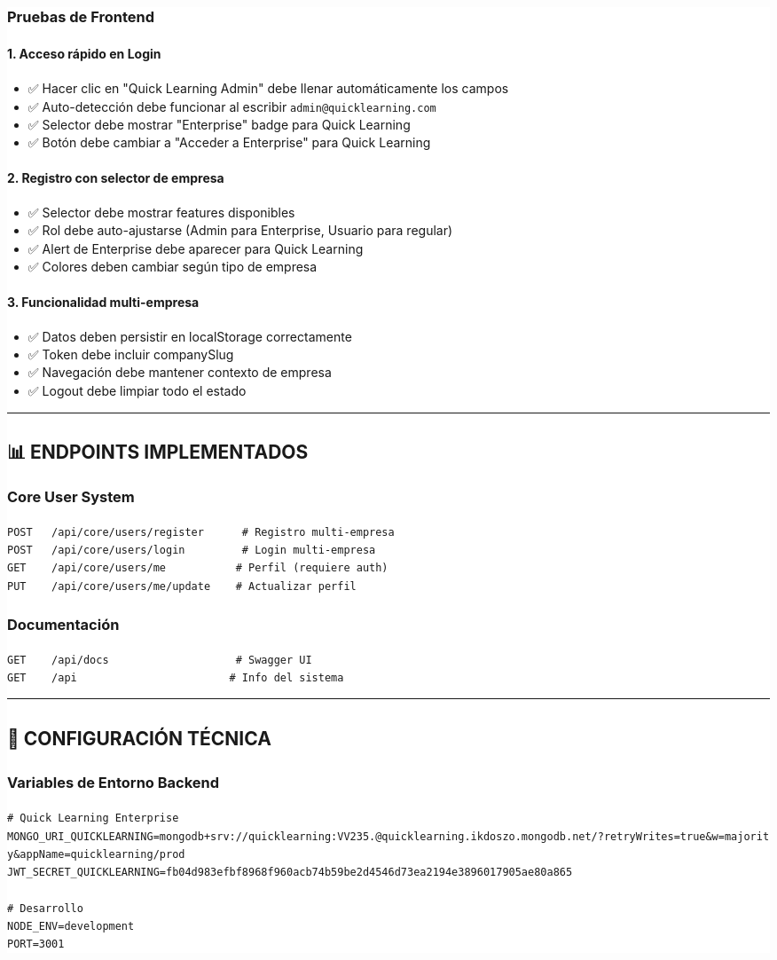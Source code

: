 ### **Pruebas de Frontend**

#### **1. Acceso rápido en Login**
- ✅ Hacer clic en "Quick Learning Admin" debe llenar automáticamente los campos
- ✅ Auto-detección debe funcionar al escribir `admin@quicklearning.com`
- ✅ Selector debe mostrar "Enterprise" badge para Quick Learning
- ✅ Botón debe cambiar a "Acceder a Enterprise" para Quick Learning

#### **2. Registro con selector de empresa**
- ✅ Selector debe mostrar features disponibles
- ✅ Rol debe auto-ajustarse (Admin para Enterprise, Usuario para regular)
- ✅ Alert de Enterprise debe aparecer para Quick Learning
- ✅ Colores deben cambiar según tipo de empresa

#### **3. Funcionalidad multi-empresa**
- ✅ Datos deben persistir en localStorage correctamente
- ✅ Token debe incluir companySlug
- ✅ Navegación debe mantener contexto de empresa
- ✅ Logout debe limpiar todo el estado

---

## 📊 ENDPOINTS IMPLEMENTADOS

### **Core User System**
```
POST   /api/core/users/register      # Registro multi-empresa
POST   /api/core/users/login         # Login multi-empresa
GET    /api/core/users/me           # Perfil (requiere auth)
PUT    /api/core/users/me/update    # Actualizar perfil
```

### **Documentación**
```
GET    /api/docs                    # Swagger UI
GET    /api                        # Info del sistema
```

---

## 🔧 CONFIGURACIÓN TÉCNICA

### **Variables de Entorno Backend**
```env
# Quick Learning Enterprise
MONGO_URI_QUICKLEARNING=mongodb+srv://quicklearning:VV235.@quicklearning.ikdoszo.mongodb.net/?retryWrites=true&w=majority&appName=quicklearning/prod
JWT_SECRET_QUICKLEARNING=fb04d983efbf8968f960acb74b59be2d4546d73ea2194e3896017905ae80a865

# Desarrollo
NODE_ENV=development
PORT=3001
```
